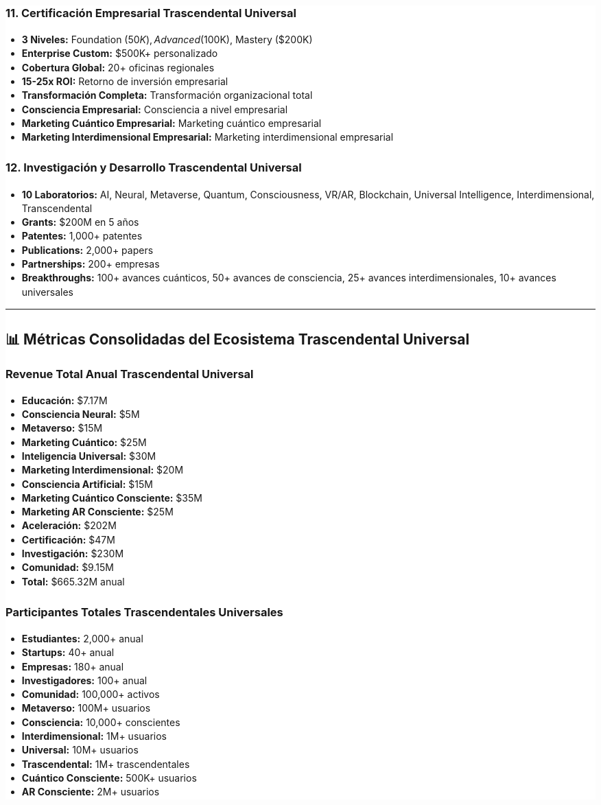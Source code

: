 ### **11. Certificación Empresarial Trascendental Universal**
- **3 Niveles:** Foundation ($50K), Advanced ($100K), Mastery ($200K)
- **Enterprise Custom:** $500K+ personalizado
- **Cobertura Global:** 20+ oficinas regionales
- **15-25x ROI:** Retorno de inversión empresarial
- **Transformación Completa:** Transformación organizacional total
- **Consciencia Empresarial:** Consciencia a nivel empresarial
- **Marketing Cuántico Empresarial:** Marketing cuántico empresarial
- **Marketing Interdimensional Empresarial:** Marketing interdimensional empresarial

### **12. Investigación y Desarrollo Trascendental Universal**
- **10 Laboratorios:** AI, Neural, Metaverse, Quantum, Consciousness, VR/AR, Blockchain, Universal Intelligence, Interdimensional, Transcendental
- **Grants:** $200M en 5 años
- **Patentes:** 1,000+ patentes
- **Publications:** 2,000+ papers
- **Partnerships:** 200+ empresas
- **Breakthroughs:** 100+ avances cuánticos, 50+ avances de consciencia, 25+ avances interdimensionales, 10+ avances universales

---

## 📊 **Métricas Consolidadas del Ecosistema Trascendental Universal**

### **Revenue Total Anual Trascendental Universal**
- **Educación:** $7.17M
- **Consciencia Neural:** $5M
- **Metaverso:** $15M
- **Marketing Cuántico:** $25M
- **Inteligencia Universal:** $30M
- **Marketing Interdimensional:** $20M
- **Consciencia Artificial:** $15M
- **Marketing Cuántico Consciente:** $35M
- **Marketing AR Consciente:** $25M
- **Aceleración:** $202M
- **Certificación:** $47M
- **Investigación:** $230M
- **Comunidad:** $9.15M
- **Total:** $665.32M anual

### **Participantes Totales Trascendentales Universales**
- **Estudiantes:** 2,000+ anual
- **Startups:** 40+ anual
- **Empresas:** 180+ anual
- **Investigadores:** 100+ anual
- **Comunidad:** 100,000+ activos
- **Metaverso:** 100M+ usuarios
- **Consciencia:** 10,000+ conscientes
- **Interdimensional:** 1M+ usuarios
- **Universal:** 10M+ usuarios
- **Trascendental:** 1M+ trascendentales
- **Cuántico Consciente:** 500K+ usuarios
- **AR Consciente:** 2M+ usuarios
